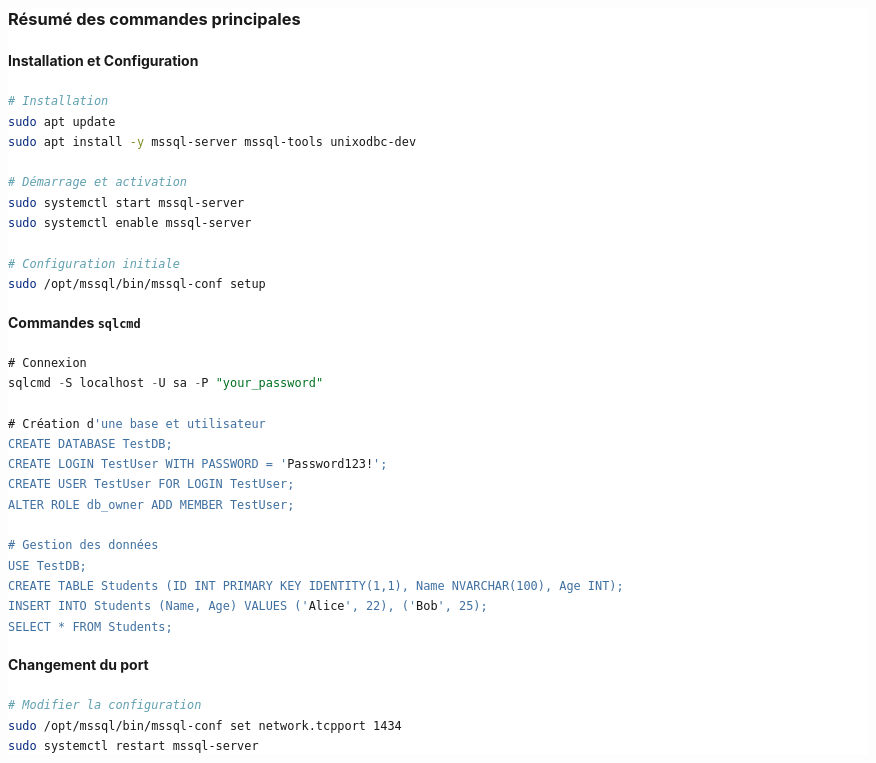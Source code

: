 
### **Résumé des commandes principales**

#### **Installation et Configuration**
```bash
# Installation
sudo apt update
sudo apt install -y mssql-server mssql-tools unixodbc-dev

# Démarrage et activation
sudo systemctl start mssql-server
sudo systemctl enable mssql-server

# Configuration initiale
sudo /opt/mssql/bin/mssql-conf setup
```

#### **Commandes `sqlcmd`**
```sql
# Connexion
sqlcmd -S localhost -U sa -P "your_password"

# Création d'une base et utilisateur
CREATE DATABASE TestDB;
CREATE LOGIN TestUser WITH PASSWORD = 'Password123!';
CREATE USER TestUser FOR LOGIN TestUser;
ALTER ROLE db_owner ADD MEMBER TestUser;

# Gestion des données
USE TestDB;
CREATE TABLE Students (ID INT PRIMARY KEY IDENTITY(1,1), Name NVARCHAR(100), Age INT);
INSERT INTO Students (Name, Age) VALUES ('Alice', 22), ('Bob', 25);
SELECT * FROM Students;
```

#### **Changement du port**
```bash
# Modifier la configuration
sudo /opt/mssql/bin/mssql-conf set network.tcpport 1434
sudo systemctl restart mssql-server
```
